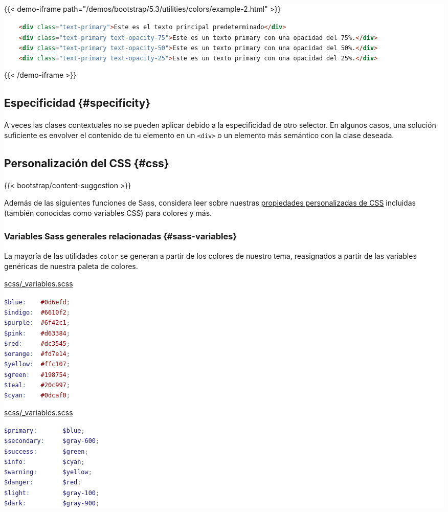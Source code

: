 {{< demo-iframe path="/demos/bootstrap/5.3/utilities/colors/example-2.html" >}}
```html {filename="HTML"}
    <div class="text-primary">Este es el texto principal predeterminado</div>
    <div class="text-primary text-opacity-75">Este es un texto primary con una opacidad del 75%.</div>
    <div class="text-primary text-opacity-50">Este es un texto primary con una opacidad del 50%.</div>
    <div class="text-primary text-opacity-25">Este es un texto primary con una opacidad del 25%.</div>
```
{{< /demo-iframe >}}

## Especificidad {#specificity}

A veces las clases contextuales no se pueden aplicar debido a la especificidad de otro selector. En algunos casos, una solución suficiente es envolver el contenido de tu elemento en un `<div>` o un elemento más semántico con la clase deseada.

## Personalización del CSS {#css}

{{< bootstrap/content-suggestion >}}

Además de las siguientes funciones de Sass, considera leer sobre nuestras [propiedades personalizadas de CSS](/bootstrap/personalizar) incluidas (también conocidas como variables CSS) para colores y más.

### Variables Sass generales relacionadas {#sass-variables}

La mayoría de las utilidades `color` se generan a partir de los colores de nuestro tema, reasignados a partir de las variables genéricas de nuestra paleta de colores.

[scss/_variables.scss](https://github.com/twbs/bootstrap/blob/v5.3.2/scss/_variables.scss)

```scss {filename="scss/_variables.scss"}
$blue:    #0d6efd;
$indigo:  #6610f2;
$purple:  #6f42c1;
$pink:    #d63384;
$red:     #dc3545;
$orange:  #fd7e14;
$yellow:  #ffc107;
$green:   #198754;
$teal:    #20c997;
$cyan:    #0dcaf0;
```

[scss/_variables.scss](https://github.com/twbs/bootstrap/blob/v5.3.2/scss/_variables.scss)

```scss {filename="scss/_variables.scss"}
$primary:       $blue;
$secondary:     $gray-600;
$success:       $green;
$info:          $cyan;
$warning:       $yellow;
$danger:        $red;
$light:         $gray-100;
$dark:          $gray-900;
```
